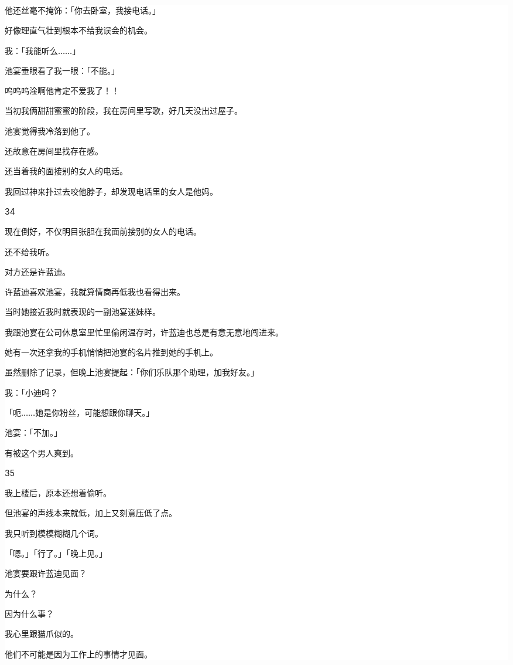 他还丝毫不掩饰：「你去卧室，我接电话。」

好像理直气壮到根本不给我误会的机会。

我：「我能听么……」

池宴垂眼看了我一眼：「不能。」

呜呜呜淦啊他肯定不爱我了！！

当初我俩甜甜蜜蜜的阶段，我在房间里写歌，好几天没出过屋子。

池宴觉得我冷落到他了。

还故意在房间里找存在感。

还当着我的面接别的女人的电话。

我回过神来扑过去咬他脖子，却发现电话里的女人是他妈。

34

现在倒好，不仅明目张胆在我面前接别的女人的电话。

还不给我听。

对方还是许蓝迪。

许蓝迪喜欢池宴，我就算情商再低我也看得出来。

当时她接近我时就表现的一副池宴迷妹样。

我跟池宴在公司休息室里忙里偷闲温存时，许蓝迪也总是有意无意地闯进来。

她有一次还拿我的手机悄悄把池宴的名片推到她的手机上。

虽然删除了记录，但晚上池宴提起：「你们乐队那个助理，加我好友。」

我：「小迪吗？

「呃……她是你粉丝，可能想跟你聊天。」

池宴：「不加。」

有被这个男人爽到。

35

我上楼后，原本还想着偷听。

但池宴的声线本来就低，加上又刻意压低了点。

我只听到模模糊糊几个词。

「嗯。」「行了。」「晚上见。」

池宴要跟许蓝迪见面？

为什么？

因为什么事？

我心里跟猫爪似的。

他们不可能是因为工作上的事情才见面。
